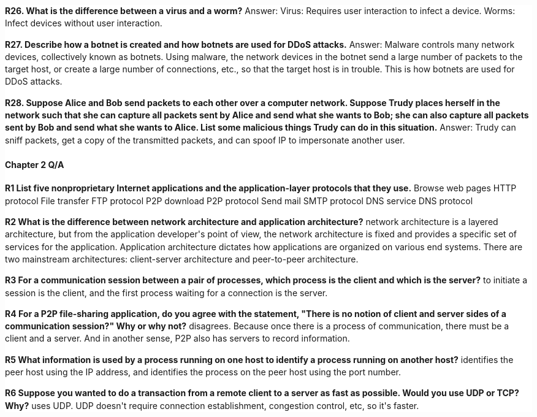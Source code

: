 **R26. What is the difference between a virus and a worm?**
Answer:
Virus: Requires user interaction to infect a device.
Worms: Infect devices without user interaction.

**R27. Describe how a botnet is created and how botnets are used for DDoS attacks.**
Answer:
Malware controls many network devices, collectively known as botnets.
Using malware, the network devices in the botnet send a large number of packets to the target host, or create a large number of connections, etc., so that the target host is in trouble. This is how botnets are used for DDoS attacks.

**R28. Suppose Alice and Bob send packets to each other over a computer network. Suppose Trudy places herself in the network such that she can capture all packets sent by Alice and send what she wants to Bob; she can also capture all packets sent by Bob and send what she wants to Alice. List some malicious things Trudy can do in this situation.**
Answer:
Trudy can sniff packets, get a copy of the transmitted packets, and can spoof IP to impersonate another user.

#### Chapter 2 Q/A

**R1 List five nonproprietary Internet applications and the application-layer
protocols that they use.**
Browse web pages HTTP protocol
File transfer FTP protocol
P2P download P2P protocol
Send mail SMTP protocol
DNS service DNS protocol

**R2 What is the difference between network architecture and application
architecture?**
network architecture is a layered architecture, but from the application developer's point of view, the network architecture is fixed and provides a specific set of services for the application.
Application architecture dictates how applications are organized on various end systems. There are two mainstream architectures: client-server architecture and peer-to-peer architecture.

**R3 For a communication session between a pair of processes, which process is the client and which is the server?**
to initiate a session is the client, and the first process waiting for a connection is the server.

**R4 For a P2P file-sharing application, do you agree with the statement, "There is no notion of client and server sides of a communication session?" Why or why not?**
disagrees. Because once there is a process of communication, there must be a client and a server. And in another sense, P2P also has servers to record information.

**R5 What information is used by a process running on one host to identify a process running on another host?**
identifies the peer host using the IP address, and identifies the process on the peer host using the port number.

**R6 Suppose you wanted to do a transaction from a remote client to a server as fast as possible. Would you use UDP or TCP? Why?**
uses UDP. UDP doesn't require connection establishment, congestion control, etc, so it's faster.
